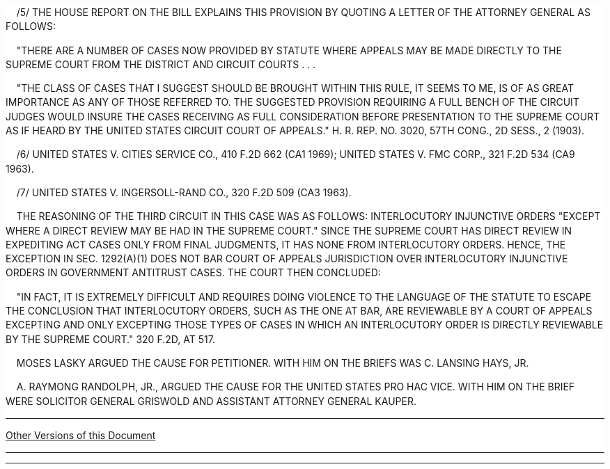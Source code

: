     /5/  THE HOUSE REPORT ON THE BILL EXPLAINS THIS PROVISION BY QUOTING A LETTER OF THE ATTORNEY GENERAL AS FOLLOWS:

    "THERE ARE A NUMBER OF CASES NOW PROVIDED BY STATUTE WHERE APPEALS MAY BE MADE DIRECTLY TO THE SUPREME COURT FROM THE DISTRICT AND CIRCUIT COURTS . . .

    "THE CLASS OF CASES THAT I SUGGEST SHOULD BE BROUGHT WITHIN THIS RULE, IT SEEMS TO ME, IS OF AS GREAT IMPORTANCE AS ANY OF THOSE REFERRED TO.  THE SUGGESTED PROVISION REQUIRING A FULL BENCH OF THE CIRCUIT JUDGES WOULD INSURE THE CASES RECEIVING AS FULL CONSIDERATION BEFORE PRESENTATION TO THE SUPREME COURT AS IF HEARD BY THE UNITED STATES CIRCUIT COURT OF APPEALS."  H. R. REP. NO. 3020, 57TH CONG., 2D SESS., 2 (1903).

    /6/  UNITED STATES V. CITIES SERVICE CO., 410 F.2D 662 (CA1 1969); UNITED STATES V. FMC CORP., 321 F.2D 534 (CA9 1963).

    /7/  UNITED STATES V. INGERSOLL-RAND CO., 320 F.2D 509 (CA3 1963).

    THE REASONING OF THE THIRD CIRCUIT IN THIS CASE WAS AS FOLLOWS: INTERLOCUTORY INJUNCTIVE ORDERS "EXCEPT WHERE A DIRECT REVIEW MAY BE HAD IN THE SUPREME COURT."  SINCE THE SUPREME COURT HAS DIRECT REVIEW IN EXPEDITING ACT CASES ONLY FROM FINAL JUDGMENTS, IT HAS NONE FROM INTERLOCUTORY ORDERS.  HENCE, THE EXCEPTION IN SEC. 1292(A)(1) DOES NOT BAR COURT OF APPEALS JURISDICTION OVER INTERLOCUTORY INJUNCTIVE ORDERS IN GOVERNMENT ANTITRUST CASES.  THE COURT THEN CONCLUDED:

    "IN FACT, IT IS EXTREMELY DIFFICULT AND REQUIRES DOING VIOLENCE TO THE LANGUAGE OF THE STATUTE TO ESCAPE THE CONCLUSION THAT INTERLOCUTORY ORDERS, SUCH AS THE ONE AT BAR, ARE REVIEWABLE BY A COURT OF APPEALS EXCEPTING AND ONLY EXCEPTING THOSE TYPES OF CASES IN WHICH AN INTERLOCUTORY ORDER IS DIRECTLY REVIEWABLE BY THE SUPREME COURT."  320 F.2D, AT 517.

    MOSES LASKY ARGUED THE CAUSE FOR PETITIONER.  WITH HIM ON THE BRIEFS WAS C. LANSING HAYS, JR.

    A. RAYMONG RANDOLPH, JR., ARGUED THE CAUSE FOR THE UNITED STATES PRO HAC VICE.  WITH HIM ON THE BRIEF WERE SOLICITOR GENERAL GRISWOLD AND ASSISTANT ATTORNEY GENERAL KAUPER.

----------

[Other Versions of this Document](https://publicdocs.github.io/go/links?ns=uslm-x&ref=%2Fus%2Fcourts%2Fscotus%2FusReporter%2F409%2F151)

----------
----------

[/us/courts/scotus/usReporter/409/151]: https://publicdocs.github.io/go/links?ns=uslm-x&ref=%2Fus%2Fcourts%2Fscotus%2FusReporter%2F409%2F151
[/us/usc/t28/s1292]: https://publicdocs.github.io/go/links?ns=uslm&ref=%2Fus%2Fusc%2Ft28%2Fs1292
[/us/stat/38/731]: https://publicdocs.github.io/go/links?ns=uslm&ref=%2Fus%2Fstat%2F38%2F731
[/us/usc/t15/s18]: https://publicdocs.github.io/go/links?ns=uslm&ref=%2Fus%2Fusc%2Ft15%2Fs18
[/us/usc/t28/s1292]: https://publicdocs.github.io/go/links?ns=uslm&ref=%2Fus%2Fusc%2Ft28%2Fs1292
[/us/stat/32/823]: https://publicdocs.github.io/go/links?ns=uslm&ref=%2Fus%2Fstat%2F32%2F823
[/us/usc/t15/s29]: https://publicdocs.github.io/go/links?ns=uslm&ref=%2Fus%2Fusc%2Ft15%2Fs29
[/us/usc/t28/s1292]: https://publicdocs.github.io/go/links?ns=uslm&ref=%2Fus%2Fusc%2Ft28%2Fs1292
[/us/courts/scotus/usReporter/317/476]: https://publicdocs.github.io/go/links?ns=uslm-x&ref=%2Fus%2Fcourts%2Fscotus%2FusReporter%2F317%2F476
[/us/courts/scotus/usReporter/279/553]: https://publicdocs.github.io/go/links?ns=uslm-x&ref=%2Fus%2Fcourts%2Fscotus%2FusReporter%2F279%2F553
[/us/courts/scotus/usReporter/322/137]: https://publicdocs.github.io/go/links?ns=uslm-x&ref=%2Fus%2Fcourts%2Fscotus%2FusReporter%2F322%2F137
[/us/usc/t28/s1651]: https://publicdocs.github.io/go/links?ns=uslm&ref=%2Fus%2Fusc%2Ft28%2Fs1651
[/us/courts/scotus/usReporter/325/196]: https://publicdocs.github.io/go/links?ns=uslm-x&ref=%2Fus%2Fcourts%2Fscotus%2FusReporter%2F325%2F196
[/us/courts/scotus/usReporter/325/212]: https://publicdocs.github.io/go/links?ns=uslm-x&ref=%2Fus%2Fcourts%2Fscotus%2FusReporter%2F325%2F212
[/us/usc/t28/s1292]: https://publicdocs.github.io/go/links?ns=uslm&ref=%2Fus%2Fusc%2Ft28%2Fs1292
[/us/courts/scotus/usReporter/353/222]: https://publicdocs.github.io/go/links?ns=uslm-x&ref=%2Fus%2Fcourts%2Fscotus%2FusReporter%2F353%2F222
[/us/courts/scotus/usReporter/393/186]: https://publicdocs.github.io/go/links?ns=uslm-x&ref=%2Fus%2Fcourts%2Fscotus%2FusReporter%2F393%2F186
[/us/usc/t28/s1291]: https://publicdocs.github.io/go/links?ns=uslm&ref=%2Fus%2Fusc%2Ft28%2Fs1291
[/us/courts/scotus/usReporter/374/174]: https://publicdocs.github.io/go/links?ns=uslm-x&ref=%2Fus%2Fcourts%2Fscotus%2FusReporter%2F374%2F174
[/us/courts/scotus/usReporter/405/562]: https://publicdocs.github.io/go/links?ns=uslm-x&ref=%2Fus%2Fcourts%2Fscotus%2FusReporter%2F405%2F562
[/us/courts/scotus/usReporter/370/460]: https://publicdocs.github.io/go/links?ns=uslm-x&ref=%2Fus%2Fcourts%2Fscotus%2FusReporter%2F370%2F460
[/us/courts/scotus/usReporter/370/294]: https://publicdocs.github.io/go/links?ns=uslm-x&ref=%2Fus%2Fcourts%2Fscotus%2FusReporter%2F370%2F294
[/us/courts/scotus/usReporter/405/1041]: https://publicdocs.github.io/go/links?ns=uslm-x&ref=%2Fus%2Fcourts%2Fscotus%2FusReporter%2F405%2F1041
[/us/courts/scotus/usReporter/393/959]: https://publicdocs.github.io/go/links?ns=uslm-x&ref=%2Fus%2Fcourts%2Fscotus%2FusReporter%2F393%2F959
[/us/courts/scotus/usReporter/405/986]: https://publicdocs.github.io/go/links?ns=uslm-x&ref=%2Fus%2Fcourts%2Fscotus%2FusReporter%2F405%2F986
[/us/courts/scotus/usReporter/404/941]: https://publicdocs.github.io/go/links?ns=uslm-x&ref=%2Fus%2Fcourts%2Fscotus%2FusReporter%2F404%2F941
[/us/pl/85/919]: https://publicdocs.github.io/go/links?ns=uslm&ref=%2Fus%2Fpl%2F85%2F919
[/us/stat/72/1770]: https://publicdocs.github.io/go/links?ns=uslm&ref=%2Fus%2Fstat%2F72%2F1770
[/us/courts/scotus/usReporter/375/39]: https://publicdocs.github.io/go/links?ns=uslm-x&ref=%2Fus%2Fcourts%2Fscotus%2FusReporter%2F375%2F39
[/us/courts/scotus/usReporter/375/994]: https://publicdocs.github.io/go/links?ns=uslm-x&ref=%2Fus%2Fcourts%2Fscotus%2FusReporter%2F375%2F994
[/us/usc/t49/s44]: https://publicdocs.github.io/go/links?ns=uslm&ref=%2Fus%2Fusc%2Ft49%2Fs44

[/us/stat/36/1167]: https://publicdocs.github.io/go/links?ns=uslm&ref=%2Fus%2Fstat%2F36%2F1167
[/us/stat/58/272]: https://publicdocs.github.io/go/links?ns=uslm&ref=%2Fus%2Fstat%2F58%2F272
[/us/stat/62/989]: https://publicdocs.github.io/go/links?ns=uslm&ref=%2Fus%2Fstat%2F62%2F989
[/us/stat/26/826]: https://publicdocs.github.io/go/links?ns=uslm&ref=%2Fus%2Fstat%2F26%2F826
[/us/stat/26/828]: https://publicdocs.github.io/go/links?ns=uslm&ref=%2Fus%2Fstat%2F26%2F828
[/us/stat/31/660]: https://publicdocs.github.io/go/links?ns=uslm&ref=%2Fus%2Fstat%2F31%2F660
[/us/stat/26/828]: https://publicdocs.github.io/go/links?ns=uslm&ref=%2Fus%2Fstat%2F26%2F828
[/us/stat/28/666]: https://publicdocs.github.io/go/links?ns=uslm&ref=%2Fus%2Fstat%2F28%2F666
[/us/stat/26/826]: https://publicdocs.github.io/go/links?ns=uslm&ref=%2Fus%2Fstat%2F26%2F826
[/us/courts/scotus/usReporter/156/1]: https://publicdocs.github.io/go/links?ns=uslm-x&ref=%2Fus%2Fcourts%2Fscotus%2FusReporter%2F156%2F1
[/us/courts/scotus/usReporter/166/290]: https://publicdocs.github.io/go/links?ns=uslm-x&ref=%2Fus%2Fcourts%2Fscotus%2FusReporter%2F166%2F290
[/us/stat/31/660]: https://publicdocs.github.io/go/links?ns=uslm&ref=%2Fus%2Fstat%2F31%2F660
[/us/stat/26/209]: https://publicdocs.github.io/go/links?ns=uslm&ref=%2Fus%2Fstat%2F26%2F209
[/us/stat/34/116]: https://publicdocs.github.io/go/links?ns=uslm&ref=%2Fus%2Fstat%2F34%2F116
[/us/stat/36/1134]: https://publicdocs.github.io/go/links?ns=uslm&ref=%2Fus%2Fstat%2F36%2F1134
[/us/stat/43/937]: https://publicdocs.github.io/go/links?ns=uslm&ref=%2Fus%2Fstat%2F43%2F937
[/us/stat/45/422]: https://publicdocs.github.io/go/links?ns=uslm&ref=%2Fus%2Fstat%2F45%2F422
[/us/stat/34/116]: https://publicdocs.github.io/go/links?ns=uslm&ref=%2Fus%2Fstat%2F34%2F116
[/us/stat/36/1134]: https://publicdocs.github.io/go/links?ns=uslm&ref=%2Fus%2Fstat%2F36%2F1134
[/us/stat/43/937]: https://publicdocs.github.io/go/links?ns=uslm&ref=%2Fus%2Fstat%2F43%2F937
[/us/stat/45/422]: https://publicdocs.github.io/go/links?ns=uslm&ref=%2Fus%2Fstat%2F45%2F422
[/us/stat/43/938]: https://publicdocs.github.io/go/links?ns=uslm&ref=%2Fus%2Fstat%2F43%2F938
[/us/stat/62/929]: https://publicdocs.github.io/go/links?ns=uslm&ref=%2Fus%2Fstat%2F62%2F929
[/us/stat/65/726]: https://publicdocs.github.io/go/links?ns=uslm&ref=%2Fus%2Fstat%2F65%2F726
[/us/stat/72/348]: https://publicdocs.github.io/go/links?ns=uslm&ref=%2Fus%2Fstat%2F72%2F348
[/us/usc/t15/s15]: https://publicdocs.github.io/go/links?ns=uslm&ref=%2Fus%2Fusc%2Ft15%2Fs15
[/us/usc/t15/s28]: https://publicdocs.github.io/go/links?ns=uslm&ref=%2Fus%2Fusc%2Ft15%2Fs28
[/us/stat/43/936]: https://publicdocs.github.io/go/links?ns=uslm&ref=%2Fus%2Fstat%2F43%2F936
[/us/courts/scotus/usReporter/405/596]: https://publicdocs.github.io/go/links?ns=uslm-x&ref=%2Fus%2Fcourts%2Fscotus%2FusReporter%2F405%2F596
